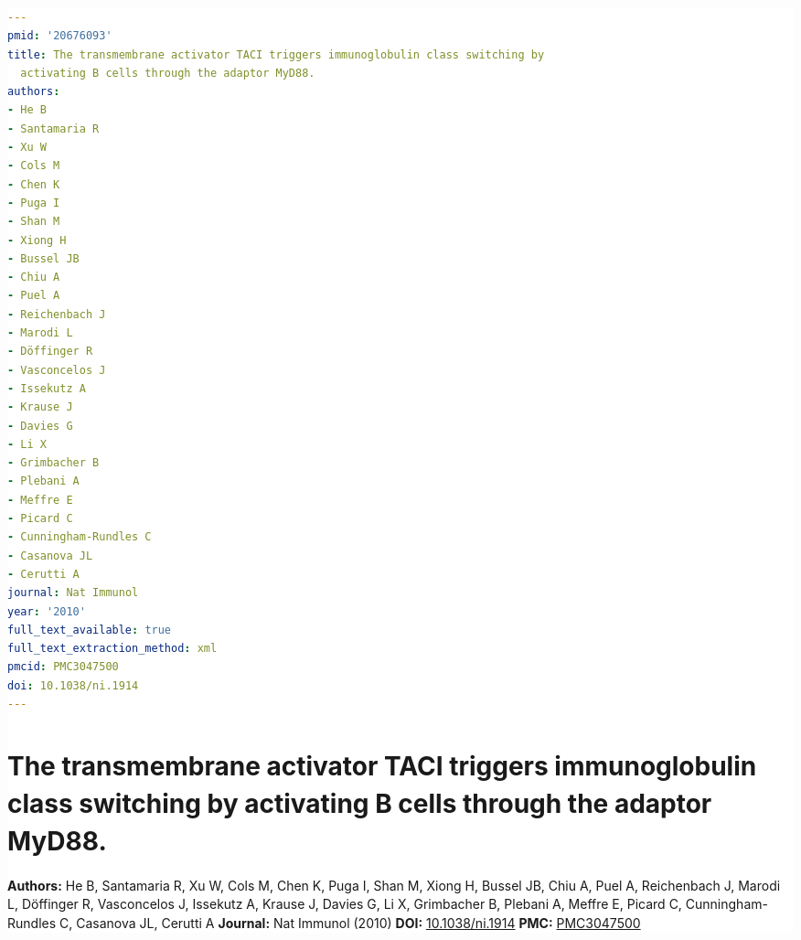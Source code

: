 ```yaml
---
pmid: '20676093'
title: The transmembrane activator TACI triggers immunoglobulin class switching by
  activating B cells through the adaptor MyD88.
authors:
- He B
- Santamaria R
- Xu W
- Cols M
- Chen K
- Puga I
- Shan M
- Xiong H
- Bussel JB
- Chiu A
- Puel A
- Reichenbach J
- Marodi L
- Döffinger R
- Vasconcelos J
- Issekutz A
- Krause J
- Davies G
- Li X
- Grimbacher B
- Plebani A
- Meffre E
- Picard C
- Cunningham-Rundles C
- Casanova JL
- Cerutti A
journal: Nat Immunol
year: '2010'
full_text_available: true
full_text_extraction_method: xml
pmcid: PMC3047500
doi: 10.1038/ni.1914
---
```


# The transmembrane activator TACI triggers immunoglobulin class switching by activating B cells through the adaptor MyD88.
**Authors:** He B, Santamaria R, Xu W, Cols M, Chen K, Puga I, Shan M, Xiong H, Bussel JB, Chiu A, Puel A, Reichenbach J, Marodi L, Döffinger R, Vasconcelos J, Issekutz A, Krause J, Davies G, Li X, Grimbacher B, Plebani A, Meffre E, Picard C, Cunningham-Rundles C, Casanova JL, Cerutti A
**Journal:** Nat Immunol (2010)
**DOI:** [10.1038/ni.1914](https://doi.org/10.1038/ni.1914)
**PMC:** [PMC3047500](https://www.ncbi.nlm.nih.gov/pmc/articles/PMC3047500/)
